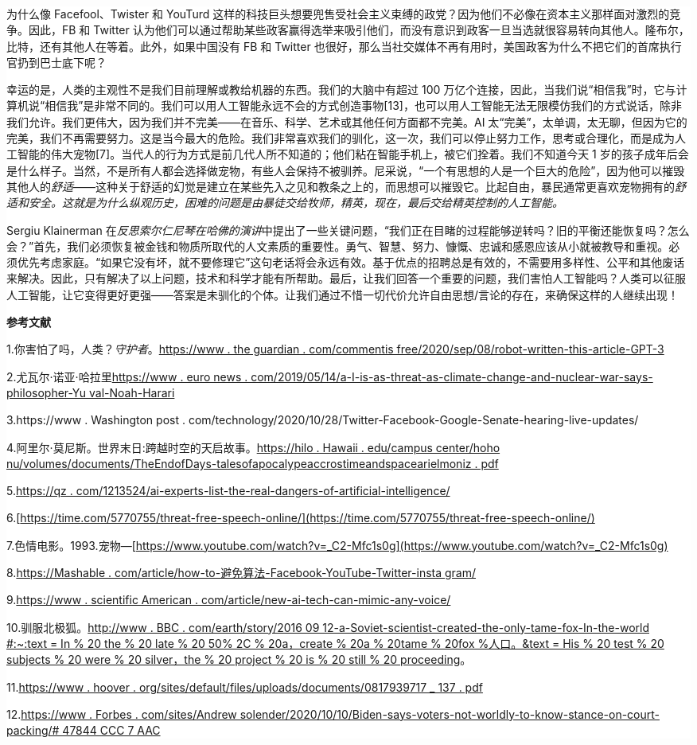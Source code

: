 为什么像 Facefool、Twister 和 YouTurd 这样的科技巨头想要兜售受社会主义束缚的政党？因为他们不必像在资本主义那样面对激烈的竞争。因此，FB 和 Twitter 认为他们可以通过帮助某些政客赢得选举来吸引他们，而没有意识到政客一旦当选就很容易转向其他人。隆布尔，比特，还有其他人在等着。此外，如果中国没有 FB 和 Twitter 也很好，那么当社交媒体不再有用时，美国政客为什么不把它们的首席执行官扔到巴士底下呢？

幸运的是，人类的主观性不是我们目前理解或教给机器的东西。我们的大脑中有超过 100 万亿个连接，因此，当我们说“相信我”时，它与计算机说“相信我”是非常不同的。我们可以用人工智能永远不会的方式创造事物[13]，也可以用人工智能无法无限模仿我们的方式说话，除非我们允许。我们更伟大，因为我们并不完美——在音乐、科学、艺术或其他任何方面都不完美。AI 太“完美”，太单调，太无聊，但因为它的完美，我们不再需要努力。这是当今最大的危险。我们非常喜欢我们的驯化，这一次，我们可以停止努力工作，思考或合理化，而是成为人工智能的伟大宠物[7]。当代人的行为方式是前几代人所不知道的；他们粘在智能手机上，被它们拴着。我们不知道今天 1 岁的孩子成年后会是什么样子。当然，不是所有人都会选择做宠物，有些人会保持不被驯养。尼采说，“一个有思想的人是一个巨大的危险”，因为他可以摧毁其他人的*舒适*——这种关于舒适的幻觉是建立在某些先入之见和教条之上的，而思想可以摧毁它。比起自由，暴民通常更喜欢宠物拥有的*舒适和安全。这就是为什么纵观历史，困难的问题是由暴徒交给牧师，精英，现在，最后交给精英控制的人工智能。*

Sergiu Klainerman 在*反思索尔仁尼琴在哈佛的演讲*中提出了一些关键问题，“我们正在目睹的过程能够逆转吗？旧的平衡还能恢复吗？怎么会？”首先，我们必须恢复被金钱和物质所取代的人文素质的重要性。勇气、智慧、努力、慷慨、忠诚和感恩应该从小就被教导和重视。必须优先考虑家庭。“如果它没有坏，就不要修理它”这句老话将会永远有效。基于优点的招聘总是有效的，不需要用多样性、公平和其他废话来解决。因此，只有解决了以上问题，技术和科学才能有所帮助。最后，让我们回答一个重要的问题，我们害怕人工智能吗？人类可以征服人工智能，让它变得更好更强——答案是未驯化的个体。让我们通过不惜一切代价允许自由思想/言论的存在，来确保这样的人继续出现！

**参考文献**

1.你害怕了吗，人类？*守护者*。[https://www . the guardian . com/commentis free/2020/sep/08/robot-written-this-article-GPT-3](https://www.theguardian.com/commentisfree/2020/sep/08/robot-wrote-this-article-gpt-3)

2.尤瓦尔·诺亚·哈拉里[https://www . euro news . com/2019/05/14/a-I-is-as-threat-as-climate-change-and-nuclear-war-says-philosopher-Yu val-Noah-Harari](https://www.euronews.com/2019/05/14/a-i-is-as-threatening-as-climate-change-and-nuclear-war-says-philosopher-yuval-noah-harari)

3.https://www . Washington post . com/technology/2020/10/28/Twitter-Facebook-Google-Senate-hearing-live-updates/

4.阿里尔·莫尼斯。世界末日:跨越时空的天启故事。[https://hilo . Hawaii . edu/campus center/hoho nu/volumes/documents/TheEndofDays-talesofapocalypeaccrostimeandspacearielmoniz . pdf](https://hilo.hawaii.edu/campuscenter/hohonu/volumes/documents/TheEndofDays-TalesofApocalypseAcrossTimeandSpaceArielMoniz.pdf)

5.[https://qz . com/1213524/ai-experts-list-the-real-dangers-of-artificial-intelligence/](https://qz.com/1213524/ai-experts-list-the-real-dangers-of-artificial-intelligence/)

6.[https://time.com/5770755/threat-free-speech-online/](https://time.com/5770755/threat-free-speech-online/)

7.色情电影。1993.宠物—[https://www.youtube.com/watch?v=_C2-Mfc1s0g](https://www.youtube.com/watch?v=_C2-Mfc1s0g)

8.[https://Mashable . com/article/how-to-避免算法-Facebook-YouTube-Twitter-insta gram/](https://mashable.com/article/how-to-avoid-algorithms-facebook-youtube-twitter-instagram/)

9.[https://www . scientific American . com/article/new-ai-tech-can-mimic-any-voice/](https://www.scientificamerican.com/article/new-ai-tech-can-mimic-any-voice/)

10.驯服北极狐。[http://www . BBC . com/earth/story/2016 09 12-a-Soviet-scientist-created-the-only-tame-fox-In-the-world #:~:text = In % 20 the % 20 late % 20 50% 2C % 20a，create % 20a % 20tame % 20fox %人口。&text = His % 20 test % 20 subjects % 20 were % 20 silver，the % 20 project % 20 is % 20 still % 20 proceeding](http://www.bbc.com/earth/story/20160912-a-soviet-scientist-created-the-only-tame-foxes-in-the-world#:~:text=In%20the%20late%201950s%2C%20a,create%20a%20tame%20fox%20population.&text=His%20test%20subjects%20were%20silver,the%20project%20is%20still%20ongoing)。

11.[https://www . hoover . org/sites/default/files/uploads/documents/0817939717 _ 137 . pdf](https://www.hoover.org/sites/default/files/uploads/documents/0817939717_137.pdf)

12.[https://www . Forbes . com/sites/Andrew solender/2020/10/10/Biden-says-voters-not-worldly-to-know-stance-on-court-packing/# 47844 CCC 7 AAC](https://www.forbes.com/sites/andrewsolender/2020/10/10/biden-says-voters-dont-deserve-to-know-stance-on-court-packing/#47844ccc7aac)
